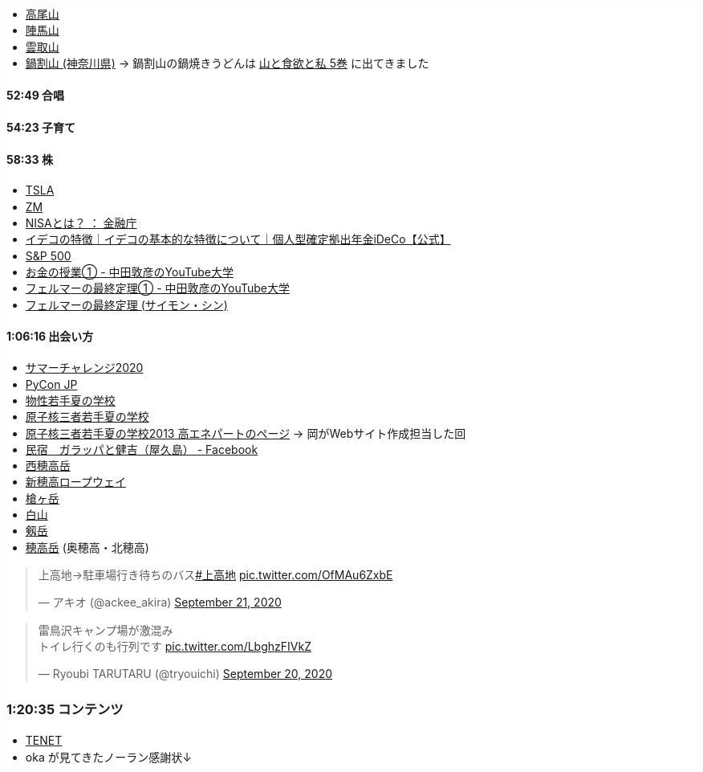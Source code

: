 - [高尾山](https://ja.wikipedia.org/wiki/%E9%AB%98%E5%B0%BE%E5%B1%B1)
- [陣馬山](https://ja.wikipedia.org/wiki/%E9%99%A3%E9%A6%AC%E5%B1%B1)
- [雲取山](https://ja.wikipedia.org/wiki/%E9%9B%B2%E5%8F%96%E5%B1%B1)
- [鍋割山 (神奈川県)](https://ja.wikipedia.org/wiki/%E9%8D%8B%E5%89%B2%E5%B1%B1_(%E7%A5%9E%E5%A5%88%E5%B7%9D%E7%9C%8C)) → 鍋割山の鍋焼きうどんは [山と食欲と私 5巻](https://amzn.to/3q4ZoKK) に出てきました

#### 52:49 合唱

#### 54:23 子育て

#### 58:33 株

- [TSLA](https://www.google.com/search?q=NASDAQ:+TSLA)
- [ZM](https://www.google.com/search?q=NASDAQ:+ZM)
- [NISAとは？ ： 金融庁](https://www.fsa.go.jp/policy/nisa2/about/index.html)
- [イデコの特徴｜イデコの基本的な特徴について｜個人型確定拠出年金iDeCo【公式】](https://www.ideco-koushiki.jp/guide/)
- [S&P 500](https://ja.wikipedia.org/wiki/S%26P_500)
- [お金の授業① - 中田敦彦のYouTube大学](https://youtu.be/R_kzxTCcwbc)
- [フェルマーの最終定理① - 中田敦彦のYouTube大学](https://youtu.be/38U0Mhp3MbQ)
- [フェルマーの最終定理 (サイモン・シン)](https://amzn.to/3q3OxAF)

#### 1:06:16 出会い方

- [サマーチャレンジ2020](https://www2.kek.jp/ksc/)
- [PyCon JP](https://www.pycon.jp/)
- [物性若手夏の学校](https://cmpss.jp/)
- [原子核三者若手夏の学校](http://www2.yukawa.kyoto-u.ac.jp/~sansha.wakate/ss.html)
- [原子核三者若手夏の学校2013 高エネパートのページ](http://www-sk.icrr.u-tokyo.ac.jp/~oka_s/ss2013/) → 岡がWebサイト作成担当した回
- [民宿　ガラッパと健吉（屋久島） - Facebook](https://ja-jp.facebook.com/garappa.kenkichi2009)
- [西穂高岳](https://ja.wikipedia.org/wiki/%E8%A5%BF%E7%A9%82%E9%AB%98%E5%B2%B3)
- [新穂高ロープウェイ](https://ja.wikipedia.org/wiki/%E6%96%B0%E7%A9%82%E9%AB%98%E3%83%AD%E3%83%BC%E3%83%97%E3%82%A6%E3%82%A7%E3%82%A4)
- [槍ヶ岳](https://ja.wikipedia.org/wiki/%E6%A7%8D%E3%83%B6%E5%B2%B3)
- [白山](https://ja.wikipedia.org/wiki/%E7%99%BD%E5%B1%B1)
- [剱岳](https://ja.wikipedia.org/wiki/%E5%89%B1%E5%B2%B3)
- [穂高岳](https://ja.wikipedia.org/wiki/%E7%A9%82%E9%AB%98%E5%B2%B3) (奥穂高・北穂高)

<blockquote class="twitter-tweet tw-align-center"><p lang="ja" dir="ltr">上高地→駐車場行き待ちのバス<a href="https://twitter.com/hashtag/%E4%B8%8A%E9%AB%98%E5%9C%B0?src=hash&amp;ref_src=twsrc%5Etfw">#上高地</a> <a href="https://t.co/OfMAu6ZxbE">pic.twitter.com/OfMAu6ZxbE</a></p>&mdash; アキオ (@ackee_akira) <a href="https://twitter.com/ackee_akira/status/1307995455880491009?ref_src=twsrc%5Etfw">September 21, 2020</a>
</blockquote> <script async src="https://platform.twitter.com/widgets.js" charset="utf-8"></script>

<blockquote class="twitter-tweet tw-align-center"><p lang="ja" dir="ltr">雷鳥沢キャンプ場が激混み<br>トイレ行くのも行列です <a href="https://t.co/LbghzFIVkZ">pic.twitter.com/LbghzFIVkZ</a></p>&mdash; Ryoubi TARUTARU (@tryouichi) <a href="https://twitter.com/tryouichi/status/1307611570034241536?ref_src=twsrc%5Etfw">September 20, 2020</a>
</blockquote> <script async src="https://platform.twitter.com/widgets.js" charset="utf-8"></script>

### 1:20:35 コンテンツ

- [TENET](https://wwws.warnerbros.co.jp/tenetmovie)
- oka が見てきたノーラン感謝状↓
